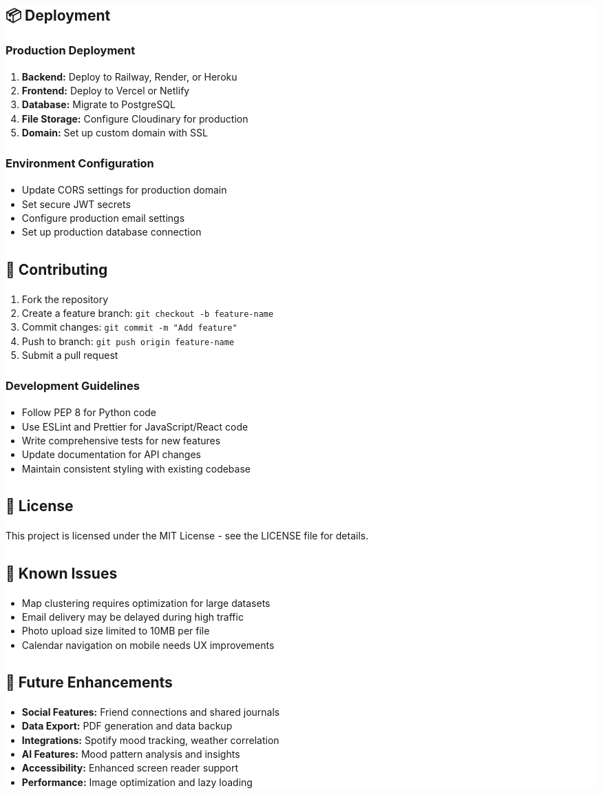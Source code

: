 ## 📦 Deployment

### Production Deployment
1. **Backend:** Deploy to Railway, Render, or Heroku
2. **Frontend:** Deploy to Vercel or Netlify
3. **Database:** Migrate to PostgreSQL
4. **File Storage:** Configure Cloudinary for production
5. **Domain:** Set up custom domain with SSL

### Environment Configuration
- Update CORS settings for production domain
- Set secure JWT secrets
- Configure production email settings
- Set up production database connection

## 🤝 Contributing

1. Fork the repository
2. Create a feature branch: `git checkout -b feature-name`
3. Commit changes: `git commit -m "Add feature"`
4. Push to branch: `git push origin feature-name`
5. Submit a pull request

### Development Guidelines
- Follow PEP 8 for Python code
- Use ESLint and Prettier for JavaScript/React code
- Write comprehensive tests for new features
- Update documentation for API changes
- Maintain consistent styling with existing codebase

## 📄 License

This project is licensed under the MIT License - see the LICENSE file for details.

## 🐛 Known Issues

- Map clustering requires optimization for large datasets
- Email delivery may be delayed during high traffic
- Photo upload size limited to 10MB per file
- Calendar navigation on mobile needs UX improvements

## 🔮 Future Enhancements

- **Social Features:** Friend connections and shared journals
- **Data Export:** PDF generation and data backup
- **Integrations:** Spotify mood tracking, weather correlation
- **AI Features:** Mood pattern analysis and insights
- **Accessibility:** Enhanced screen reader support
- **Performance:** Image optimization and lazy loading

